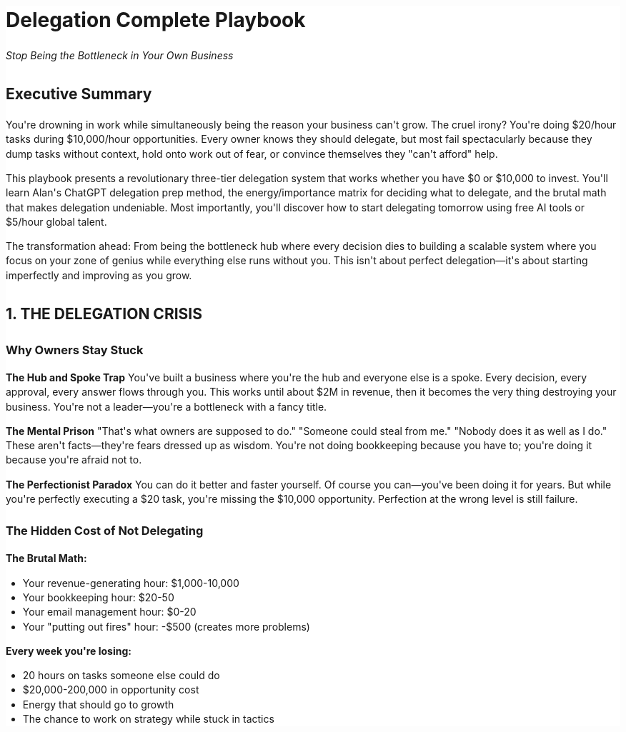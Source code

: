 # Delegation Complete Playbook
*Stop Being the Bottleneck in Your Own Business*

## Executive Summary

You're drowning in work while simultaneously being the reason your business can't grow. The cruel irony? You're doing $20/hour tasks during $10,000/hour opportunities. Every owner knows they should delegate, but most fail spectacularly because they dump tasks without context, hold onto work out of fear, or convince themselves they "can't afford" help.

This playbook presents a revolutionary three-tier delegation system that works whether you have $0 or $10,000 to invest. You'll learn Alan's ChatGPT delegation prep method, the energy/importance matrix for deciding what to delegate, and the brutal math that makes delegation undeniable. Most importantly, you'll discover how to start delegating tomorrow using free AI tools or $5/hour global talent.

The transformation ahead: From being the bottleneck hub where every decision dies to building a scalable system where you focus on your zone of genius while everything else runs without you. This isn't about perfect delegation—it's about starting imperfectly and improving as you grow.

## 1. THE DELEGATION CRISIS

### Why Owners Stay Stuck

**The Hub and Spoke Trap**
You've built a business where you're the hub and everyone else is a spoke. Every decision, every approval, every answer flows through you. This works until about $2M in revenue, then it becomes the very thing destroying your business. You're not a leader—you're a bottleneck with a fancy title.

**The Mental Prison**
"That's what owners are supposed to do." "Someone could steal from me." "Nobody does it as well as I do." These aren't facts—they're fears dressed up as wisdom. You're not doing bookkeeping because you have to; you're doing it because you're afraid not to.

**The Perfectionist Paradox**
You can do it better and faster yourself. Of course you can—you've been doing it for years. But while you're perfectly executing a $20 task, you're missing the $10,000 opportunity. Perfection at the wrong level is still failure.

### The Hidden Cost of Not Delegating

**The Brutal Math:**
- Your revenue-generating hour: $1,000-10,000
- Your bookkeeping hour: $20-50
- Your email management hour: $0-20
- Your "putting out fires" hour: -$500 (creates more problems)

**Every week you're losing:**
- 20 hours on tasks someone else could do
- $20,000-200,000 in opportunity cost
- Energy that should go to growth
- The chance to work on strategy while stuck in tactics
